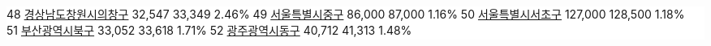   <tr class="item">
    <td>48</td>
    <td><a href="/apt/경상남도창원시의창구">경상남도창원시의창구</a></td>
    <td>32,547</td>
    <td>33,349</td>
    <td>2.46%</td>
  </tr>

  <tr class="item">
    <td>49</td>
    <td><a href="/apt/서울특별시중구">서울특별시중구</a></td>
    <td>86,000</td>
    <td>87,000</td>
    <td>1.16%</td>
  </tr>

  <tr class="item">
    <td>50</td>
    <td><a href="/apt/서울특별시서초구">서울특별시서초구</a></td>
    <td>127,000</td>
    <td>128,500</td>
    <td>1.18%</td>
  </tr>

  <tr>
    <td colspan="5">
      <script async src="https://pagead2.googlesyndication.com/pagead/js/adsbygoogle.js?client=ca-pub-3485438051770037"
          crossorigin="anonymous"></script>
      <ins class="adsbygoogle"
          style="display:block; text-align:center;"
          data-ad-layout="in-article"
          data-ad-format="fluid"
          data-ad-client="ca-pub-3485438051770037"
          data-ad-slot="2046582130"></ins>
      <script>
          (adsbygoogle = window.adsbygoogle || []).push({});
      </script>
    </td>
  </tr>            
            
  <tr class="item">
    <td>51</td>
    <td><a href="/apt/부산광역시북구">부산광역시북구</a></td>
    <td>33,052</td>
    <td>33,618</td>
    <td>1.71%</td>
  </tr>

  <tr class="item">
    <td>52</td>
    <td><a href="/apt/광주광역시동구">광주광역시동구</a></td>
    <td>40,712</td>
    <td>41,313</td>
    <td>1.48%</td>
  </tr>
